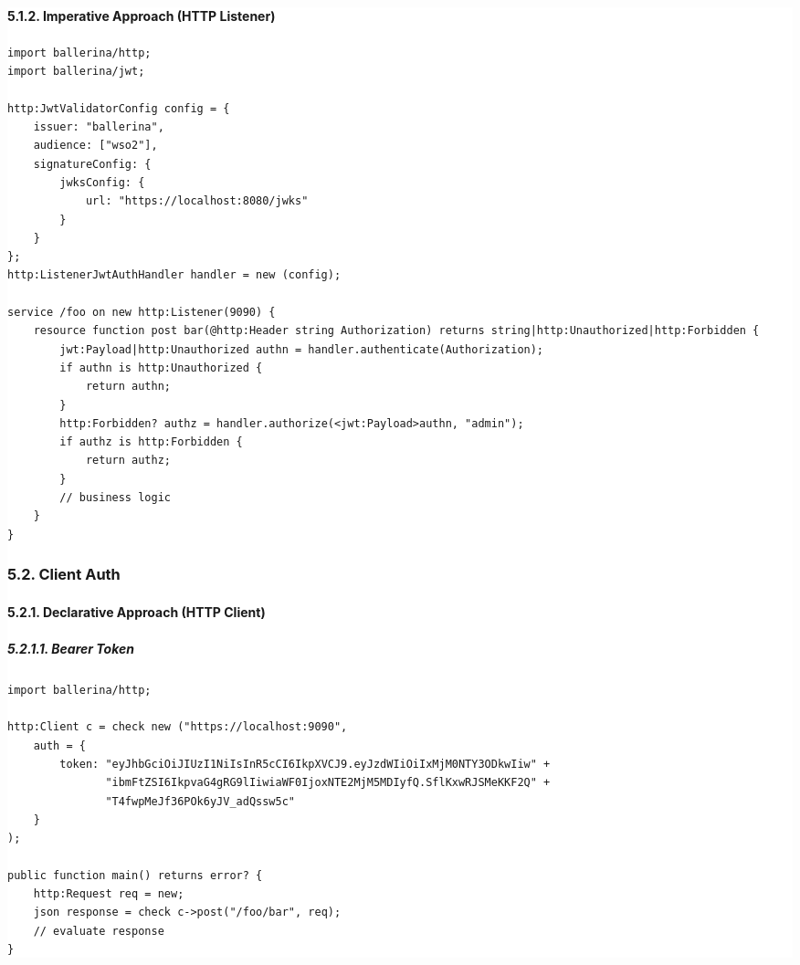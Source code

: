 #### 5.1.2. Imperative Approach (HTTP Listener)

```ballerina
import ballerina/http;
import ballerina/jwt;

http:JwtValidatorConfig config = {
    issuer: "ballerina",
    audience: ["wso2"],
    signatureConfig: {
        jwksConfig: {
            url: "https://localhost:8080/jwks"
        }
    }
};
http:ListenerJwtAuthHandler handler = new (config);

service /foo on new http:Listener(9090) {
    resource function post bar(@http:Header string Authorization) returns string|http:Unauthorized|http:Forbidden {
        jwt:Payload|http:Unauthorized authn = handler.authenticate(Authorization);
        if authn is http:Unauthorized {
            return authn;
        }
        http:Forbidden? authz = handler.authorize(<jwt:Payload>authn, "admin");
        if authz is http:Forbidden {
            return authz;
        }
        // business logic
    }
}
```

### 5.2. Client Auth

#### 5.2.1. Declarative Approach (HTTP Client)

##### 5.2.1.1. Bearer Token

```ballerina
import ballerina/http;

http:Client c = check new ("https://localhost:9090",
    auth = {
        token: "eyJhbGciOiJIUzI1NiIsInR5cCI6IkpXVCJ9.eyJzdWIiOiIxMjM0NTY3ODkwIiw" +
               "ibmFtZSI6IkpvaG4gRG9lIiwiaWF0IjoxNTE2MjM5MDIyfQ.SflKxwRJSMeKKF2Q" +
               "T4fwpMeJf36POk6yJV_adQssw5c"
    }
);

public function main() returns error? {
    http:Request req = new;
    json response = check c->post("/foo/bar", req);
    // evaluate response
}
```

